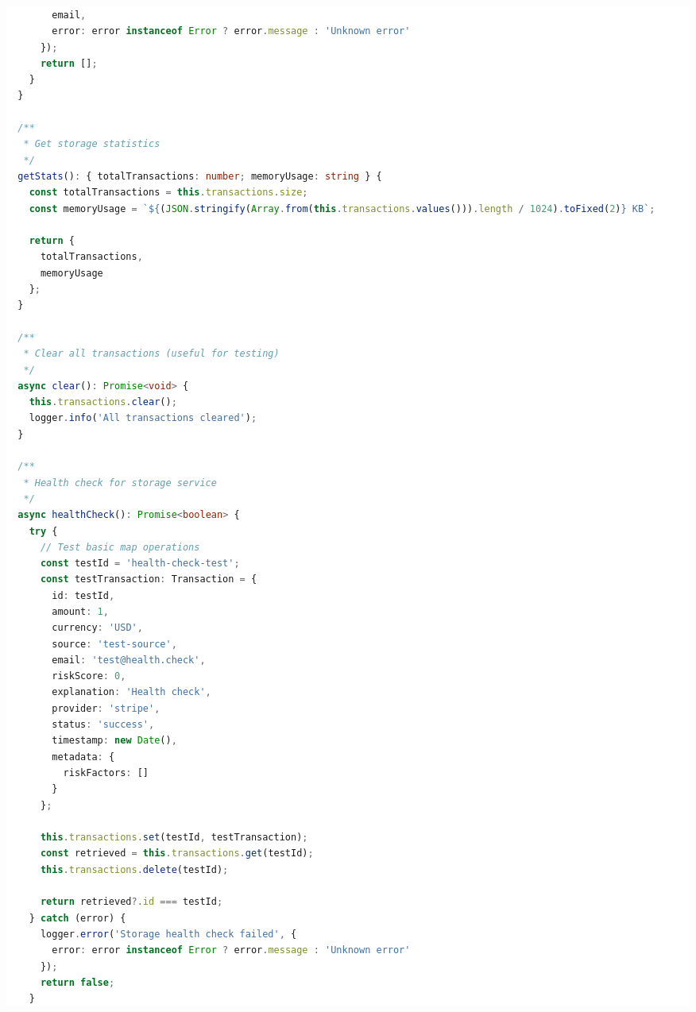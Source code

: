 ```typescript
        email,
        error: error instanceof Error ? error.message : 'Unknown error'
      });
      return [];
    }
  }

  /**
   * Get storage statistics
   */
  getStats(): { totalTransactions: number; memoryUsage: string } {
    const totalTransactions = this.transactions.size;
    const memoryUsage = `${(JSON.stringify(Array.from(this.transactions.values())).length / 1024).toFixed(2)} KB`;
    
    return {
      totalTransactions,
      memoryUsage
    };
  }

  /**
   * Clear all transactions (useful for testing)
   */
  async clear(): Promise<void> {
    this.transactions.clear();
    logger.info('All transactions cleared');
  }

  /**
   * Health check for storage service
   */
  async healthCheck(): Promise<boolean> {
    try {
      // Test basic map operations
      const testId = 'health-check-test';
      const testTransaction: Transaction = {
        id: testId,
        amount: 1,
        currency: 'USD',
        source: 'test-source',
        email: 'test@health.check',
        riskScore: 0,
        explanation: 'Health check',
        provider: 'stripe',
        status: 'success',
        timestamp: new Date(),
        metadata: {
          riskFactors: []
        }
      };

      this.transactions.set(testId, testTransaction);
      const retrieved = this.transactions.get(testId);
      this.transactions.delete(testId);

      return retrieved?.id === testId;
    } catch (error) {
      logger.error('Storage health check failed', { 
        error: error instanceof Error ? error.message : 'Unknown error'
      });
      return false;
    }
```